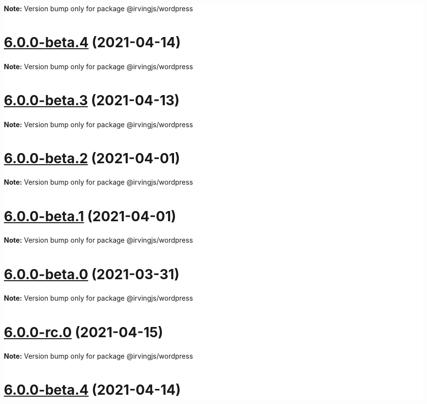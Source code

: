 **Note:** Version bump only for package @irvingjs/wordpress

# [6.0.0-beta.4](https://github.com/alleyinteractive/irving/packages/example-package/compare/v6.0.0-beta.3...v6.0.0-beta.4) (2021-04-14)


**Note:** Version bump only for package @irvingjs/wordpress
# [6.0.0-beta.3](https://github.com/alleyinteractive/irving/packages/example-package/compare/v6.0.0-alpha.14...v6.0.0-beta.3) (2021-04-13)

**Note:** Version bump only for package @irvingjs/wordpress

# [6.0.0-beta.2](https://github.com/alleyinteractive/irving/packages/example-package/compare/v6.0.0-beta.1...v6.0.0-beta.2) (2021-04-01)


**Note:** Version bump only for package @irvingjs/wordpress
# [6.0.0-beta.1](https://github.com/alleyinteractive/irving/packages/example-package/compare/v6.0.0-alpha.12...v6.0.0-beta.1) (2021-04-01)


**Note:** Version bump only for package @irvingjs/wordpress
# [6.0.0-beta.0](https://github.com/alleyinteractive/irving/packages/example-package/compare/v6.0.0-alpha.11...v6.0.0-beta.0) (2021-03-31)

**Note:** Version bump only for package @irvingjs/wordpress





# [6.0.0-rc.0](https://github.com/alleyinteractive/irving/packages/example-package/compare/v6.0.0-beta.4...v6.0.0-rc.0) (2021-04-15)

**Note:** Version bump only for package @irvingjs/wordpress





# [6.0.0-beta.4](https://github.com/alleyinteractive/irving/packages/example-package/compare/v6.0.0-beta.3...v6.0.0-beta.4) (2021-04-14)
